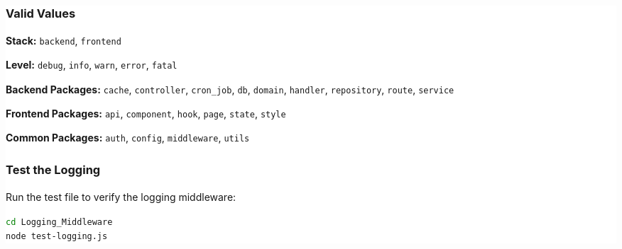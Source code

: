 ### Valid Values

**Stack:** `backend`, `frontend`

**Level:** `debug`, `info`, `warn`, `error`, `fatal`

**Backend Packages:** `cache`, `controller`, `cron_job`, `db`, `domain`, `handler`, `repository`, `route`, `service`

**Frontend Packages:** `api`, `component`, `hook`, `page`, `state`, `style`

**Common Packages:** `auth`, `config`, `middleware`, `utils`

### Test the Logging

Run the test file to verify the logging middleware:

```bash
cd Logging_Middleware
node test-logging.js
``` 